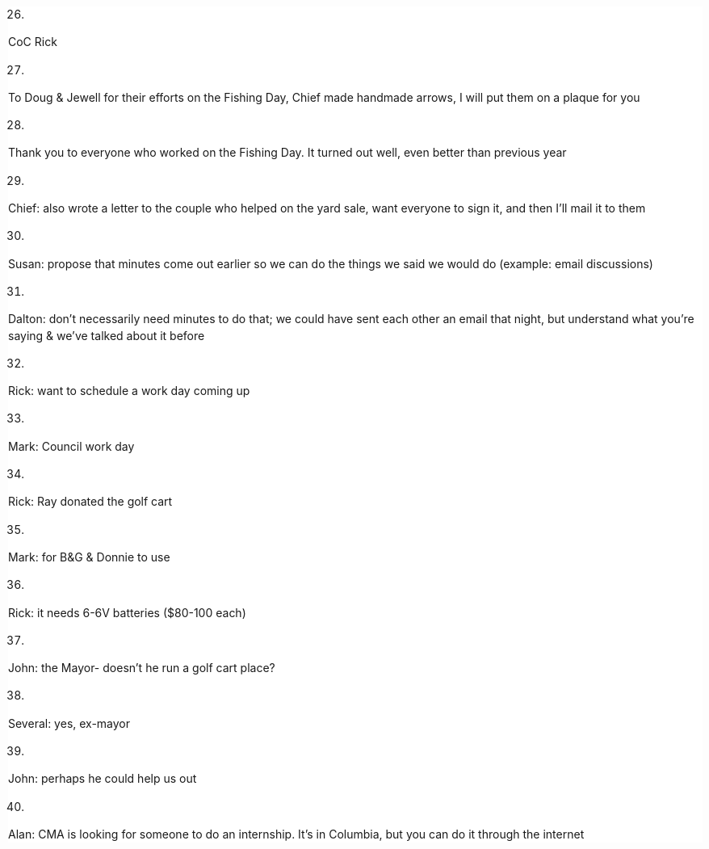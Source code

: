 26.

CoC Rick

27.

To Doug & Jewell for their efforts on the Fishing Day, Chief made handmade arrows, I will put them on a plaque for you

28.

Thank you to everyone who worked on the Fishing Day. It turned out well, even better than previous year

29.

Chief: also wrote a letter to the couple who helped on the yard sale, want everyone to sign it, and then I’ll mail it to them

30.

Susan: propose that minutes come out earlier so we can do the things we said we would do (example: email discussions)

31.

Dalton: don’t necessarily need minutes to do that; we could have sent each other an email that night, but understand what you’re saying & we’ve talked about it before

32.

Rick: want to schedule a work day coming up

33.

Mark: Council work day

34.

Rick: Ray donated the golf cart

35.

Mark: for B&G & Donnie to use

36.

Rick: it needs 6-6V batteries ($80-100 each)

37.

John: the Mayor- doesn’t he run a golf cart place?

38.

Several: yes, ex-mayor

39.

John: perhaps he could help us out

40.

Alan: CMA is looking for someone to do an internship. It’s in Columbia, but you can do it through the internet
